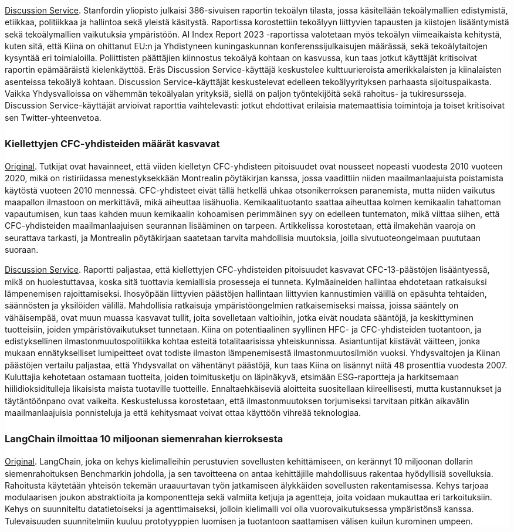 [Discussion Service](http://news.ycombinator.com/item?id=35437726).
Stanfordin yliopisto julkaisi 386-sivuisen raportin tekoälyn tilasta, jossa käsitellään tekoälymallien edistymistä, etiikkaa, politiikkaa ja hallintoa sekä yleistä käsitystä. Raportissa korostettiin tekoälyyn liittyvien tapausten ja kiistojen lisääntymistä sekä tekoälymallien vaikutuksia ympäristöön. AI Index Report 2023 -raportissa valotetaan myös tekoälyn viimeaikaista kehitystä, kuten sitä, että Kiina on ohittanut EU:n ja Yhdistyneen kuningaskunnan konferenssijulkaisujen määrässä, sekä tekoälytaitojen kysyntää eri toimialoilla. Poliittisten päättäjien kiinnostus tekoälyä kohtaan on kasvussa, kun taas jotkut käyttäjät kritisoivat raportin epämääräistä kielenkäyttöä. Eräs Discussion Service-käyttäjä keskustelee kulttuurieroista amerikkalaisten ja kiinalaisten asenteissa tekoälyä kohtaan. Discussion Service-käyttäjät keskustelevat edelleen tekoälyyrityksen parhaasta sijoituspaikasta. Vaikka Yhdysvalloissa on vähemmän tekoälyalan yrityksiä, siellä on paljon työntekijöitä sekä rahoitus- ja tukiresursseja. Discussion Service-käyttäjät arvioivat raporttia vaihtelevasti: jotkut ehdottivat erilaisia matemaattisia toimintoja ja toiset kritisoivat sen Twitter-yhteenvetoa.

### Kiellettyjen CFC-yhdisteiden määrät kasvavat

[Original](https://www.nature.com/articles/d41586-023-00940-2).
Tutkijat ovat havainneet, että viiden kielletyn CFC-yhdisteen pitoisuudet ovat nousseet nopeasti vuodesta 2010 vuoteen 2020, mikä on ristiriidassa menestyksekkään Montrealin pöytäkirjan kanssa, jossa vaadittiin niiden maailmanlaajuista poistamista käytöstä vuoteen 2010 mennessä. CFC-yhdisteet eivät tällä hetkellä uhkaa otsonikerroksen paranemista, mutta niiden vaikutus maapallon ilmastoon on merkittävä, mikä aiheuttaa lisähuolia. Kemikaalituotanto saattaa aiheuttaa kolmen kemikaalin tahattoman vapautumisen, kun taas kahden muun kemikaalin kohoamisen perimmäinen syy on edelleen tuntematon, mikä viittaa siihen, että CFC-yhdisteiden maailmanlaajuisen seurannan lisääminen on tarpeen. Artikkelissa korostetaan, että ilmakehän vaaroja on seurattava tarkasti, ja Montrealin pöytäkirjaan saatetaan tarvita mahdollisia muutoksia, joilla sivutuoteongelmaan puututaan suoraan.

[Discussion Service](http://news.ycombinator.com/item?id=35442001).
Raportti paljastaa, että kiellettyjen CFC-yhdisteiden pitoisuudet kasvavat CFC-13-päästöjen lisääntyessä, mikä on huolestuttavaa, koska sitä tuottavia kemiallisia prosesseja ei tunneta. Kylmäaineiden hallintaa ehdotetaan ratkaisuksi lämpenemisen rajoittamiseksi. Ihosyöpään liittyvien päästöjen hallintaan liittyvien kannustimien välillä on epäsuhta tehtaiden, säännösten ja yksilöiden välillä. Mahdollisia ratkaisuja ympäristöongelmien ratkaisemiseksi maissa, joissa sääntely on vähäisempää, ovat muun muassa kasvavat tullit, joita sovelletaan valtioihin, jotka eivät noudata sääntöjä, ja keskittyminen tuotteisiin, joiden ympäristövaikutukset tunnetaan. Kiina on potentiaalinen syyllinen HFC- ja CFC-yhdisteiden tuotantoon, ja edistyksellinen ilmastonmuutospolitiikka kohtaa esteitä totalitaarisissa yhteiskunnissa. Asiantuntijat kiistävät väitteen, jonka mukaan ennätykselliset lumipeitteet ovat todiste ilmaston lämpenemisestä ilmastonmuutosilmiön vuoksi. Yhdysvaltojen ja Kiinan päästöjen vertailu paljastaa, että Yhdysvallat on vähentänyt päästöjä, kun taas Kiina on lisännyt niitä 48 prosenttia vuodesta 2007. Kuluttajia kehotetaan ostamaan tuotteita, joiden toimitusketju on läpinäkyvä, etsimään ESG-raportteja ja harkitsemaan hiilidioksiditulleja likaisista maista tuotaville tuotteille. Ennaltaehkäiseviä aloitteita suositellaan kiireellisesti, mutta kustannukset ja täytäntöönpano ovat vaikeita. Keskustelussa korostetaan, että ilmastonmuutoksen torjumiseksi tarvitaan pitkän aikavälin maailmanlaajuisia ponnisteluja ja että kehitysmaat voivat ottaa käyttöön vihreää teknologiaa.

### LangChain ilmoittaa 10 miljoonan siemenrahan kierroksesta

[Original](https://blog.langchain.dev/announcing-our-10m-seed-round-led-by-benchmark/).
LangChain, joka on kehys kielimalleihin perustuvien sovellusten kehittämiseen, on kerännyt 10 miljoonan dollarin siemenrahoituksen Benchmarkin johdolla, ja sen tavoitteena on antaa kehittäjille mahdollisuus rakentaa hyödyllisiä sovelluksia. Rahoitusta käytetään yhteisön tekemän uraauurtavan työn jatkamiseen älykkäiden sovellusten rakentamisessa. Kehys tarjoaa modulaarisen joukon abstraktioita ja komponentteja sekä valmiita ketjuja ja agentteja, joita voidaan mukauttaa eri tarkoituksiin. Kehys on suunniteltu datatietoiseksi ja agenttimaiseksi, jolloin kielimalli voi olla vuorovaikutuksessa ympäristönsä kanssa. Tulevaisuuden suunnitelmiin kuuluu prototyyppien luomisen ja tuotantoon saattamisen välisen kuilun kurominen umpeen.
